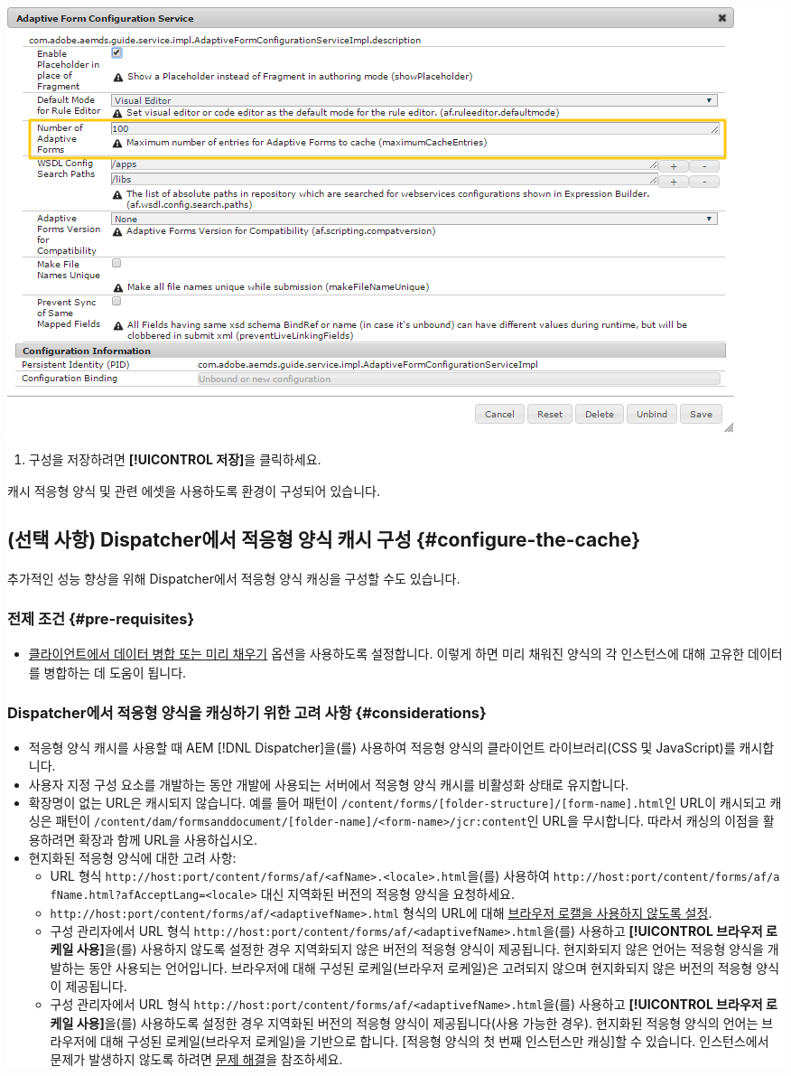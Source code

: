    ![적응형 양식 HTML 캐시에 대한 구성 대화 상자](assets/cache-configuration-edit.png)

1. 구성을 저장하려면 **[!UICONTROL 저장]**&#x200B;을 클릭하세요.

캐시 적응형 양식 및 관련 에셋을 사용하도록 환경이 구성되어 있습니다.


## (선택 사항) Dispatcher에서 적응형 양식 캐시 구성 {#configure-the-cache}

추가적인 성능 향상을 위해 Dispatcher에서 적응형 양식 캐싱을 구성할 수도 있습니다.

### 전제 조건 {#pre-requisites}

* [클라이언트에서 데이터 병합 또는 미리 채우기](prepopulate-adaptive-form-fields.md#prefill-at-client) 옵션을 사용하도록 설정합니다. 이렇게 하면 미리 채워진 양식의 각 인스턴스에 대해 고유한 데이터를 병합하는 데 도움이 됩니다.

### Dispatcher에서 적응형 양식을 캐싱하기 위한 고려 사항 {#considerations}

* 적응형 양식 캐시를 사용할 때 AEM [!DNL Dispatcher]을(를) 사용하여 적응형 양식의 클라이언트 라이브러리(CSS 및 JavaScript)를 캐시합니다.
* 사용자 지정 구성 요소를 개발하는 동안 개발에 사용되는 서버에서 적응형 양식 캐시를 비활성화 상태로 유지합니다.
* 확장명이 없는 URL은 캐시되지 않습니다. 예를 들어 패턴이 `/content/forms/[folder-structure]/[form-name].html`인 URL이 캐시되고 캐싱은 패턴이 `/content/dam/formsanddocument/[folder-name]/<form-name>/jcr:content`인 URL을 무시합니다. 따라서 캐싱의 이점을 활용하려면 확장과 함께 URL을 사용하십시오.
* 현지화된 적응형 양식에 대한 고려 사항:
   * URL 형식 `http://host:port/content/forms/af/<afName>.<locale>.html`을(를) 사용하여 `http://host:port/content/forms/af/afName.html?afAcceptLang=<locale>` 대신 지역화된 버전의 적응형 양식을 요청하세요.
   * `http://host:port/content/forms/af/<adaptivefName>.html` 형식의 URL에 대해 [브라우저 로캘을 사용하지 않도록 설정](supporting-new-language-localization.md#how-localization-of-adaptive-form-works).
   * 구성 관리자에서 URL 형식 `http://host:port/content/forms/af/<adaptivefName>.html`을(를) 사용하고 **[!UICONTROL 브라우저 로케일 사용]**&#x200B;을(를) 사용하지 않도록 설정한 경우 지역화되지 않은 버전의 적응형 양식이 제공됩니다. 현지화되지 않은 언어는 적응형 양식을 개발하는 동안 사용되는 언어입니다. 브라우저에 대해 구성된 로케일(브라우저 로케일)은 고려되지 않으며 현지화되지 않은 버전의 적응형 양식이 제공됩니다.
   * 구성 관리자에서 URL 형식 `http://host:port/content/forms/af/<adaptivefName>.html`을(를) 사용하고 **[!UICONTROL 브라우저 로케일 사용]**&#x200B;을(를) 사용하도록 설정한 경우 지역화된 버전의 적응형 양식이 제공됩니다(사용 가능한 경우). 현지화된 적응형 양식의 언어는 브라우저에 대해 구성된 로케일(브라우저 로케일)을 기반으로 합니다. [적응형 양식의 첫 번째 인스턴스만 캐싱]할 수 있습니다. 인스턴스에서 문제가 발생하지 않도록 하려면 [문제 해결](#only-first-insatnce-of-adptive-forms-is-cached)을 참조하세요.
